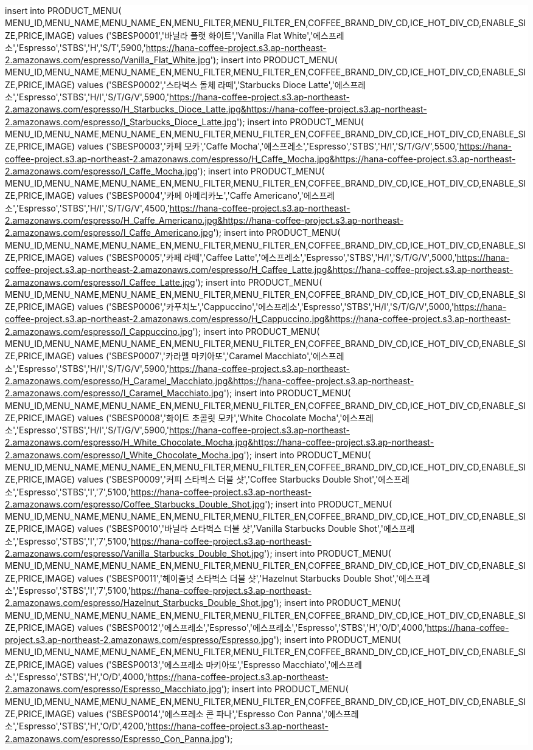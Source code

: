 
insert into PRODUCT_MENU( MENU_ID,MENU_NAME,MENU_NAME_EN,MENU_FILTER,MENU_FILTER_EN,COFFEE_BRAND_DIV_CD,ICE_HOT_DIV_CD,ENABLE_SIZE,PRICE,IMAGE) values ('SBESP0001','바닐라 플랫 화이트','Vanilla Flat White','에스프레소','Espresso','STBS','H','S/T',5900,'https://hana-coffee-project.s3.ap-northeast-2.amazonaws.com/espresso/Vanilla_Flat_White.jpg');
insert into PRODUCT_MENU( MENU_ID,MENU_NAME,MENU_NAME_EN,MENU_FILTER,MENU_FILTER_EN,COFFEE_BRAND_DIV_CD,ICE_HOT_DIV_CD,ENABLE_SIZE,PRICE,IMAGE) values ('SBESP0002','스타벅스 돌체 라떼','Starbucks Dioce Latte','에스프레소','Espresso','STBS','H/I','S/T/G/V',5900,'https://hana-coffee-project.s3.ap-northeast-2.amazonaws.com/espresso/H_Starbucks_Dioce_Latte.jpg&https://hana-coffee-project.s3.ap-northeast-2.amazonaws.com/espresso/I_Starbucks_Dioce_Latte.jpg');
insert into PRODUCT_MENU( MENU_ID,MENU_NAME,MENU_NAME_EN,MENU_FILTER,MENU_FILTER_EN,COFFEE_BRAND_DIV_CD,ICE_HOT_DIV_CD,ENABLE_SIZE,PRICE,IMAGE) values ('SBESP0003','카페 모카','Caffe Mocha','에스프레소','Espresso','STBS','H/I','S/T/G/V',5500,'https://hana-coffee-project.s3.ap-northeast-2.amazonaws.com/espresso/H_Caffe_Mocha.jpg&https://hana-coffee-project.s3.ap-northeast-2.amazonaws.com/espresso/I_Caffe_Mocha.jpg');
insert into PRODUCT_MENU( MENU_ID,MENU_NAME,MENU_NAME_EN,MENU_FILTER,MENU_FILTER_EN,COFFEE_BRAND_DIV_CD,ICE_HOT_DIV_CD,ENABLE_SIZE,PRICE,IMAGE) values ('SBESP0004','카페 아메리카노','Caffe Americano','에스프레소','Espresso','STBS','H/I','S/T/G/V',4500,'https://hana-coffee-project.s3.ap-northeast-2.amazonaws.com/espresso/H_Caffe_Americano.jpg&https://hana-coffee-project.s3.ap-northeast-2.amazonaws.com/espresso/I_Caffe_Americano.jpg');
insert into PRODUCT_MENU( MENU_ID,MENU_NAME,MENU_NAME_EN,MENU_FILTER,MENU_FILTER_EN,COFFEE_BRAND_DIV_CD,ICE_HOT_DIV_CD,ENABLE_SIZE,PRICE,IMAGE) values ('SBESP0005','카페 라떼','Caffee Latte','에스프레소','Espresso','STBS','H/I','S/T/G/V',5000,'https://hana-coffee-project.s3.ap-northeast-2.amazonaws.com/espresso/H_Caffee_Latte.jpg&https://hana-coffee-project.s3.ap-northeast-2.amazonaws.com/espresso/I_Caffee_Latte.jpg');
insert into PRODUCT_MENU( MENU_ID,MENU_NAME,MENU_NAME_EN,MENU_FILTER,MENU_FILTER_EN,COFFEE_BRAND_DIV_CD,ICE_HOT_DIV_CD,ENABLE_SIZE,PRICE,IMAGE) values ('SBESP0006','카푸치노','Cappuccino','에스프레소','Espresso','STBS','H/I','S/T/G/V',5000,'https://hana-coffee-project.s3.ap-northeast-2.amazonaws.com/espresso/H_Cappuccino.jpg&https://hana-coffee-project.s3.ap-northeast-2.amazonaws.com/espresso/I_Cappuccino.jpg');
insert into PRODUCT_MENU( MENU_ID,MENU_NAME,MENU_NAME_EN,MENU_FILTER,MENU_FILTER_EN,COFFEE_BRAND_DIV_CD,ICE_HOT_DIV_CD,ENABLE_SIZE,PRICE,IMAGE) values ('SBESP0007','카라멜 마키아또','Caramel Macchiato','에스프레소','Espresso','STBS','H/I','S/T/G/V',5900,'https://hana-coffee-project.s3.ap-northeast-2.amazonaws.com/espresso/H_Caramel_Macchiato.jpg&https://hana-coffee-project.s3.ap-northeast-2.amazonaws.com/espresso/I_Caramel_Macchiato.jpg');
insert into PRODUCT_MENU( MENU_ID,MENU_NAME,MENU_NAME_EN,MENU_FILTER,MENU_FILTER_EN,COFFEE_BRAND_DIV_CD,ICE_HOT_DIV_CD,ENABLE_SIZE,PRICE,IMAGE) values ('SBESP0008','화이트 초콜릿 모카','White Chocolate Mocha','에스프레소','Espresso','STBS','H/I','S/T/G/V',5900,'https://hana-coffee-project.s3.ap-northeast-2.amazonaws.com/espresso/H_White_Chocolate_Mocha.jpg&https://hana-coffee-project.s3.ap-northeast-2.amazonaws.com/espresso/I_White_Chocolate_Mocha.jpg');
insert into PRODUCT_MENU( MENU_ID,MENU_NAME,MENU_NAME_EN,MENU_FILTER,MENU_FILTER_EN,COFFEE_BRAND_DIV_CD,ICE_HOT_DIV_CD,ENABLE_SIZE,PRICE,IMAGE) values ('SBESP0009','커피 스타벅스 더블 샷','Coffee Starbucks Double Shot','에스프레소','Espresso','STBS','I','7',5100,'https://hana-coffee-project.s3.ap-northeast-2.amazonaws.com/espresso/Coffee_Starbucks_Double_Shot.jpg');
insert into PRODUCT_MENU( MENU_ID,MENU_NAME,MENU_NAME_EN,MENU_FILTER,MENU_FILTER_EN,COFFEE_BRAND_DIV_CD,ICE_HOT_DIV_CD,ENABLE_SIZE,PRICE,IMAGE) values ('SBESP0010','바닐라 스타벅스 더블 샷','Vanilla Starbucks Double Shot','에스프레소','Espresso','STBS','I','7',5100,'https://hana-coffee-project.s3.ap-northeast-2.amazonaws.com/espresso/Vanilla_Starbucks_Double_Shot.jpg');
insert into PRODUCT_MENU( MENU_ID,MENU_NAME,MENU_NAME_EN,MENU_FILTER,MENU_FILTER_EN,COFFEE_BRAND_DIV_CD,ICE_HOT_DIV_CD,ENABLE_SIZE,PRICE,IMAGE) values ('SBESP0011','헤이즐넛 스타벅스 더블 샷','Hazelnut Starbucks Double Shot','에스프레소','Espresso','STBS','I','7',5100,'https://hana-coffee-project.s3.ap-northeast-2.amazonaws.com/espresso/Hazelnut_Starbucks_Double_Shot.jpg');
insert into PRODUCT_MENU( MENU_ID,MENU_NAME,MENU_NAME_EN,MENU_FILTER,MENU_FILTER_EN,COFFEE_BRAND_DIV_CD,ICE_HOT_DIV_CD,ENABLE_SIZE,PRICE,IMAGE) values ('SBESP0012','에스프레소','Espresso','에스프레소','Espresso','STBS','H','O/D',4000,'https://hana-coffee-project.s3.ap-northeast-2.amazonaws.com/espresso/Espresso.jpg');
insert into PRODUCT_MENU( MENU_ID,MENU_NAME,MENU_NAME_EN,MENU_FILTER,MENU_FILTER_EN,COFFEE_BRAND_DIV_CD,ICE_HOT_DIV_CD,ENABLE_SIZE,PRICE,IMAGE) values ('SBESP0013','에스프레소 마키아또','Espresso Macchiato','에스프레소','Espresso','STBS','H','O/D',4000,'https://hana-coffee-project.s3.ap-northeast-2.amazonaws.com/espresso/Espresso_Macchiato.jpg');
insert into PRODUCT_MENU( MENU_ID,MENU_NAME,MENU_NAME_EN,MENU_FILTER,MENU_FILTER_EN,COFFEE_BRAND_DIV_CD,ICE_HOT_DIV_CD,ENABLE_SIZE,PRICE,IMAGE) values ('SBESP0014','에스프레소 콘 파나','Espresso Con Panna','에스프레소','Espresso','STBS','H','O/D',4200,'https://hana-coffee-project.s3.ap-northeast-2.amazonaws.com/espresso/Espresso_Con_Panna.jpg');